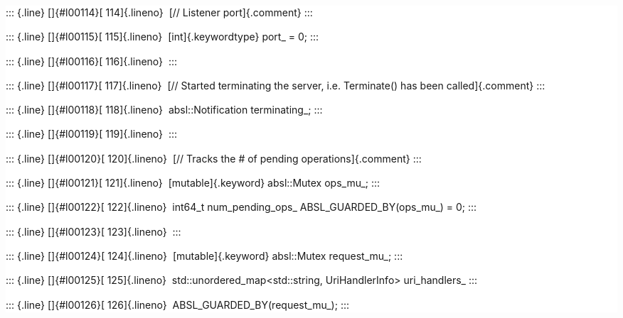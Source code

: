 ::: {.line}
[]{#l00114}[ 114]{.lineno}  [// Listener port]{.comment}
:::

::: {.line}
[]{#l00115}[ 115]{.lineno}  [int]{.keywordtype} port\_ = 0;
:::

::: {.line}
[]{#l00116}[ 116]{.lineno} 
:::

::: {.line}
[]{#l00117}[ 117]{.lineno}  [// Started terminating the server, i.e.
Terminate() has been called]{.comment}
:::

::: {.line}
[]{#l00118}[ 118]{.lineno}  absl::Notification terminating\_;
:::

::: {.line}
[]{#l00119}[ 119]{.lineno} 
:::

::: {.line}
[]{#l00120}[ 120]{.lineno}  [// Tracks the \# of pending
operations]{.comment}
:::

::: {.line}
[]{#l00121}[ 121]{.lineno}  [mutable]{.keyword} absl::Mutex ops\_mu\_;
:::

::: {.line}
[]{#l00122}[ 122]{.lineno}  int64\_t num\_pending\_ops\_
ABSL\_GUARDED\_BY(ops\_mu\_) = 0;
:::

::: {.line}
[]{#l00123}[ 123]{.lineno} 
:::

::: {.line}
[]{#l00124}[ 124]{.lineno}  [mutable]{.keyword} absl::Mutex
request\_mu\_;
:::

::: {.line}
[]{#l00125}[ 125]{.lineno}  std::unordered\_map\<std::string,
UriHandlerInfo\> uri\_handlers\_
:::

::: {.line}
[]{#l00126}[ 126]{.lineno}  ABSL\_GUARDED\_BY(request\_mu\_);
:::
